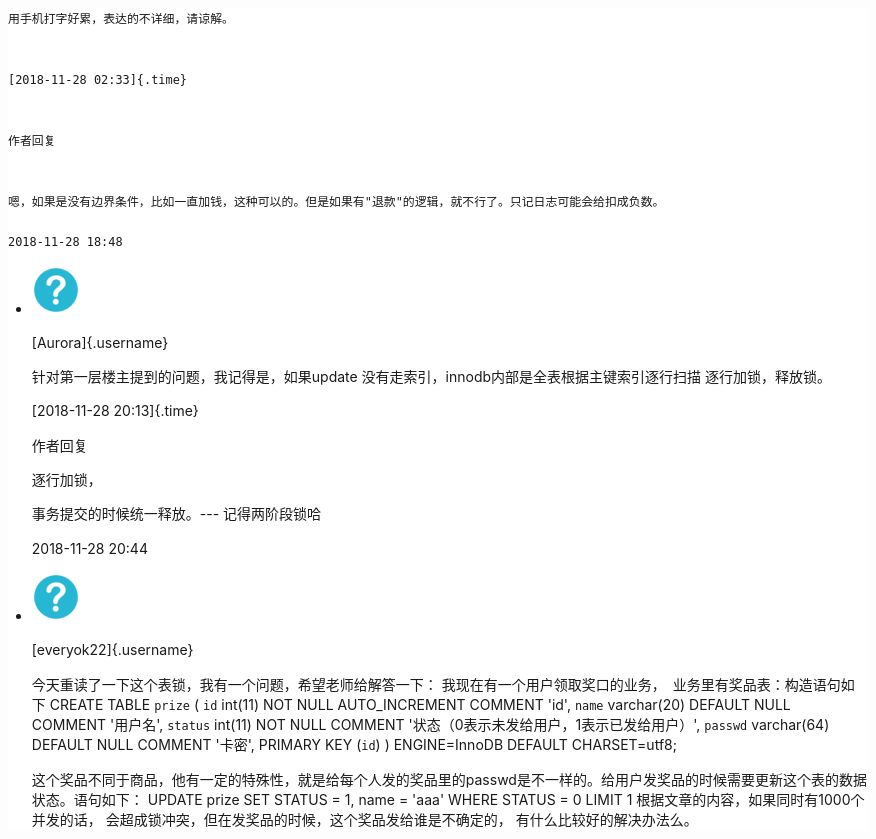     用手机打字好累，表达的不详细，请谅解。
    

    [2018-11-28 02:33]{.time}
    
    
    作者回复
    

    嗯，如果是没有边界条件，比如一直加钱，这种可以的。但是如果有"退款"的逻辑，就不行了。只记日志可能会给扣成负数。

    2018-11-28 18:48
    
    

- ![](../images/question.png)
    
    
    [Aurora]{.username}
    

    
    针对第一层楼主提到的问题，我记得是，如果update
    没有走索引，innodb内部是全表根据主键索引逐行扫描 逐行加锁，释放锁。
    

    [2018-11-28 20:13]{.time}
    
    
    作者回复
    

    逐行加锁，
    
    事务提交的时候统一释放。--- 记得两阶段锁哈

    2018-11-28 20:44
    
    

- ![](../images/question.png)
    
    
    [everyok22]{.username}

    
    今天重读了一下这个表锁，我有一个问题，希望老师给解答一下：
    我现在有一个用户领取奖口的业务，　业务里有奖品表：构造语句如下
    CREATE TABLE `prize` (
    `id` int(11) NOT NULL AUTO_INCREMENT COMMENT \'id\',
    `name` varchar(20) DEFAULT NULL COMMENT \'用户名\',
    `status` int(11) NOT NULL COMMENT
    \'状态（0表示未发给用户，1表示已发给用户）\',
    `passwd` varchar(64) DEFAULT NULL COMMENT \'卡密\',
    PRIMARY KEY (`id`)
    ) ENGINE=InnoDB DEFAULT CHARSET=utf8;
    
    这个奖品不同于商品，他有一定的特殊性，就是给每个人发的奖品里的passwd是不一样的。给用户发奖品的时候需要更新这个表的数据状态。语句如下：
    UPDATE
    prize
    SET
    STATUS = 1,
    name = \'aaa\'
    WHERE STATUS = 0
    LIMIT 1
    根据文章的内容，如果同时有1000个并发的话，
    会超成锁冲突，但在发奖品的时候，这个奖品发给谁是不确定的，
    有什么比较好的解决办法么。
    